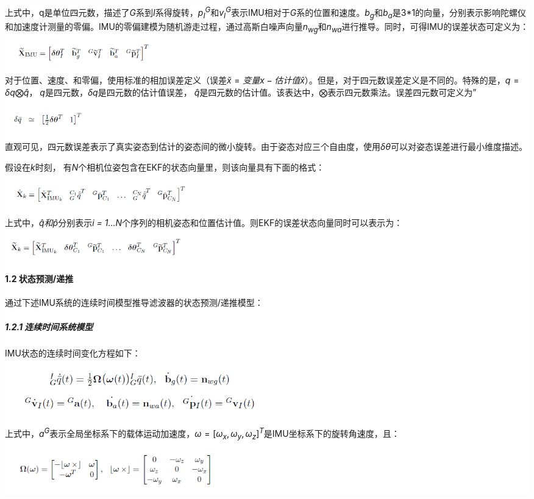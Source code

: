 上式中，q是单位四元数，描述了*G*系到*I*系得旋转，$p_I^G$和$v_I^G$表示IMU相对于*G*系的位置和速度。$b_g$和$b_a$是3*1的向量，分别表示影响陀螺仪和加速度计测量的零偏。IMU的零偏建模为随机游走过程，通过高斯白噪声向量$n_{wg}$和$n_{wa}$进行推导。同时，可得IMU的误差状态可定义为：

<img src="/../MSCKF(Multi-State%20Constraint%20Kalman%20Filter)%20%E8%AE%BA%E6%96%87%E6%80%BB%E7%BB%93%EF%BC%88%E4%B8%80%EF%BC%89.assets/1568017155218.png" alt="1568017155218" style="zoom:67%;" />

对于位置、速度、和零偏，使用标准的相加误差定义（误差$\breve{x} = 变量x - 估计值\hat{x}$）。但是，对于四元数误差定义是不同的。特殊的是，$q = \delta q \bigotimes \hat{q}$， *q*是四元数，$\delta q$是四元数的估计值误差， $\hat{q}$是四元数的估计值。该表达中，$\bigotimes$表示四元数乘法。误差四元数可定义为”

<img src="/../MSCKF(Multi-State%20Constraint%20Kalman%20Filter)%20%E8%AE%BA%E6%96%87%E6%80%BB%E7%BB%93%EF%BC%88%E4%B8%80%EF%BC%89.assets/1568018218590.png" alt="1568018218590" style="zoom:67%;" />

直观可见，四元数误差表示了真实姿态到估计的姿态间的微小旋转。由于姿态对应三个自由度，使用$\delta\theta$可以对姿态误差进行最小维度描述。

假设在*k*时刻， 有*N*个相机位姿包含在EKF的状态向量里，则该向量具有下面的格式：

<img src="/../MSCKF(Multi-State%20Constraint%20Kalman%20Filter)%20%E8%AE%BA%E6%96%87%E6%80%BB%E7%BB%93%EF%BC%88%E4%B8%80%EF%BC%89.assets/1568018476379.png" alt="1568018476379" style="zoom:67%;" />

上式中，$\hat{q}和\hat{p}$分别表示*i = 1...N*个序列的相机姿态和位置估计值。则EKF的误差状态向量同时可以表示为：

<img src="/../MSCKF(Multi-State%20Constraint%20Kalman%20Filter)%20%E8%AE%BA%E6%96%87%E6%80%BB%E7%BB%93%EF%BC%88%E4%B8%80%EF%BC%89.assets/1568018626110.png" alt="1568018626110" style="zoom:67%;" />

#### 1.2 状态预测/递推

通过下述IMU系统的连续时间模型推导滤波器的状态预测/递推模型：

##### 1.2.1 连续时间系统模型

IMU状态的连续时间变化方程如下：

<img src="/../MSCKF(Multi-State%20Constraint%20Kalman%20Filter)%20%E8%AE%BA%E6%96%87%E6%80%BB%E7%BB%93%EF%BC%88%E4%B8%80%EF%BC%89.assets/1568115150324.png" alt="1568115150324" style="zoom:67%;" />

上式中，$a^G$表示全局坐标系下的载体运动加速度，$\omega=[\omega_x, \omega_y, \omega_z]^T$是IMU坐标系下的旋转角速度，且：

<img src="/../MSCKF(Multi-State%20Constraint%20Kalman%20Filter)%20%E8%AE%BA%E6%96%87%E6%80%BB%E7%BB%93%EF%BC%88%E4%B8%80%EF%BC%89.assets/1568115293194.png" alt="1568115293194" style="zoom: 80%;" />
